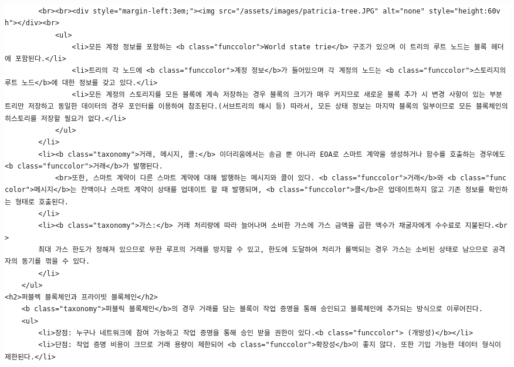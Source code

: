 			<br><br><div style="margin-left:3em;"><img src="/assets/images/patricia-tree.JPG" alt="none" style="height:60vh"></div><br>
				<ul>
					<li>모든 계정 정보를 포함하는 <b class="funccolor">World state trie</b> 구조가 있으며 이 트리의 루트 노드는 블록 헤더에 포함된다.</li>
					<li>트리의 각 노드에 <b class="funccolor">계정 정보</b>가 들어있으며 각 계정의 노드는 <b class="funccolor">스토리지의 루트 노드</b>에 대한 정보를 갖고 있다.</li>
					<li>모든 계정의 스토리지를 모든 블록에 계속 저장하는 경우 블록의 크기가 매우 커지므로 새로운 블록 추가 시 변경 사항이 있는 부분 트리만 저장하고 동일한 데이터의 경우 포인터를 이용하여 참조된다.(서브트리의 해시 등) 따라서, 모든 상태 정보는 마지막 블록의 일부이므로 모든 블록체인의 히스토리를 저장할 필요가 없다.</li>
				</ul>
			</li>
			<li><b class="taxonomy">거래, 메시지, 콜:</b> 이더리움에서는 송금 뿐 아니라 EOA로 스마트 계약을 생성하거나 함수를 호출하는 경우에도 <b class="funccolor">거래</b>가 발행된다.
				<br>또한, 스마트 계약이 다른 스마트 계약에 대해 발행하는 메시지와 콜이 있다. <b class="funccolor">거래</b>와 <b class="funccolor">메시지</b>는 잔액이나 스마트 계약이 상태를 업데이트 할 때 발행되며, <b class="funccolor">콜</b>은 업데이트하지 않고 기존 정보를 확인하는 형태로 호출된다.
			</li>
			<li><b class="taxonomy">가스:</b> 거래 처리량에 따라 늘어나며 소비한 가스에 가스 금액을 곱한 액수가 채굴자에게 수수료로 지불된다.<br>
			최대 가스 한도가 정해져 있으므로 무한 루프의 거래를 방지할 수 있고, 한도에 도달하여 처리가 롤백되는 경우 가스는 소비된 상태로 남으므로 공격자의 동기를 꺾을 수 있다.
			</li>
		</ul>
	<h2>퍼블렉 블록체인과 프라이빗 블록체인</h2>
		<b class="taxonomy">퍼블릭 블록체인</b>의 경우 거래를 담는 블록이 작업 증명을 통해 승인되고 블록체인에 추가되는 방식으로 이루어진다.
		<ul>
			<li>장점: 누구나 네트워크에 참여 가능하고 작업 증명을 통해 승인 받을 권한이 있다.<b class="funccolor"> (개방성)</b></li>
			<li>단점: 작업 증명 비용이 크므로 거래 용량이 제한되어 <b class="funccolor">확장성</b>이 좋지 않다. 또한 기입 가능한 데이터 형식이 제한된다.</li>